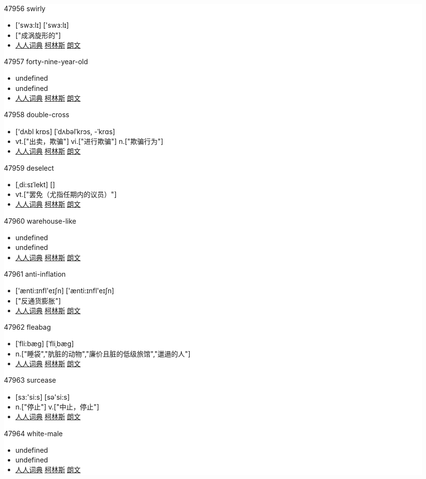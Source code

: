 47956 swirly 
- ['swɜ:lɪ]  ['swɜ:lɪ] 
- ["成涡旋形的"]   
- [人人词典](https://www.91dict.com/words?w=swirly) [柯林斯](https://www.collinsdictionary.com/zh/dictionary/english/swirly) [朗文](https://www.ldoceonline.com/dictionary/swirly) 

47957 forty-nine-year-old 
- undefined 
- undefined 
- [人人词典](https://www.91dict.com/words?w=forty-nine-year-old) [柯林斯](https://www.collinsdictionary.com/zh/dictionary/english/forty-nine-year-old) [朗文](https://www.ldoceonline.com/dictionary/forty-nine-year-old) 

47958 double-cross 
- ['dʌbl krɒs]  [ˈdʌbəlˈkrɔs, -ˈkrɑs] 
- vt.["出卖，欺骗"]  vi.["进行欺骗"]  n.["欺骗行为"]   
- [人人词典](https://www.91dict.com/words?w=double-cross) [柯林斯](https://www.collinsdictionary.com/zh/dictionary/english/double-cross) [朗文](https://www.ldoceonline.com/dictionary/double-cross) 

47959 deselect 
- [ˌdi:sɪˈlekt]  [] 
- vt.["罢免（尤指任期内的议员）"]   
- [人人词典](https://www.91dict.com/words?w=deselect) [柯林斯](https://www.collinsdictionary.com/zh/dictionary/english/deselect) [朗文](https://www.ldoceonline.com/dictionary/deselect) 

47960 warehouse-like 
- undefined 
- undefined 
- [人人词典](https://www.91dict.com/words?w=warehouse-like) [柯林斯](https://www.collinsdictionary.com/zh/dictionary/english/warehouse-like) [朗文](https://www.ldoceonline.com/dictionary/warehouse-like) 

47961 anti-inflation 
- ['ænti:ɪnfl'eɪʃn]  ['ænti:ɪnfl'eɪʃn] 
- ["反通货膨胀"]   
- [人人词典](https://www.91dict.com/words?w=anti-inflation) [柯林斯](https://www.collinsdictionary.com/zh/dictionary/english/anti-inflation) [朗文](https://www.ldoceonline.com/dictionary/anti-inflation) 

47962 fleabag 
- [ˈfli:bæg]  [ˈfliˌbæɡ] 
- n.["睡袋","肮脏的动物","廉价且脏的低级旅馆","邋遢的人"]   
- [人人词典](https://www.91dict.com/words?w=fleabag) [柯林斯](https://www.collinsdictionary.com/zh/dictionary/english/fleabag) [朗文](https://www.ldoceonline.com/dictionary/fleabag) 

47963 surcease 
- [sɜ:'si:s]  [sə'si:s] 
- n.["停止"]  v.["中止，停止"]   
- [人人词典](https://www.91dict.com/words?w=surcease) [柯林斯](https://www.collinsdictionary.com/zh/dictionary/english/surcease) [朗文](https://www.ldoceonline.com/dictionary/surcease) 

47964 white-male 
- undefined 
- undefined 
- [人人词典](https://www.91dict.com/words?w=white-male) [柯林斯](https://www.collinsdictionary.com/zh/dictionary/english/white-male) [朗文](https://www.ldoceonline.com/dictionary/white-male) 
